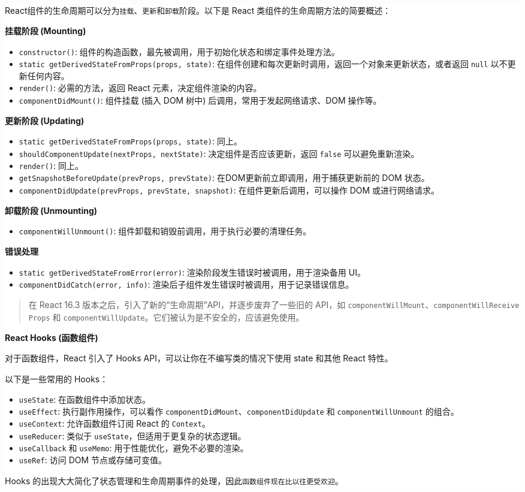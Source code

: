 React组件的生命周期可以分为`挂载`、`更新`和`卸载`阶段。以下是 React 类组件的生命周期方法的简要概述：

**挂载阶段 (Mounting)**

* `constructor()`: 组件的构造函数，最先被调用，用于初始化状态和绑定事件处理方法。
* `static getDerivedStateFromProps(props, state)`: 在组件创建和每次更新时调用，返回一个对象来更新状态，或者返回 `null` 以不更新任何内容。
* `render()`: 必需的方法，返回 React 元素，决定组件渲染的内容。
* `componentDidMount()`: 组件挂载 (插入 DOM 树中) 后调用，常用于发起网络请求、DOM 操作等。

**更新阶段 (Updating)**

* `static getDerivedStateFromProps(props, state)`: 同上。
* `shouldComponentUpdate(nextProps, nextState)`: 决定组件是否应该更新，返回 `false` 可以避免重新渲染。
* `render()`: 同上。
* `getSnapshotBeforeUpdate(prevProps, prevState)`: 在DOM更新前立即调用，用于捕获更新前的 DOM 状态。
* `componentDidUpdate(prevProps, prevState, snapshot)`: 在组件更新后调用，可以操作 DOM 或进行网络请求。

**卸载阶段 (Unmounting)**

* `componentWillUnmount()`: 组件卸载和销毁前调用，用于执行必要的清理任务。

**错误处理**

* `static getDerivedStateFromError(error)`: 渲染阶段发生错误时被调用，用于渲染备用 UI。
* `componentDidCatch(error, info)`: 渲染后子组件发生错误时被调用，用于记录错误信息。

> 在 React 16.3 版本之后，引入了新的“生命周期”API，并逐步废弃了一些旧的 API，如 `componentWillMount`、`componentWillReceiveProps` 和 `componentWillUpdate`。它们被认为是不安全的，应该避免使用。

**React Hooks (函数组件)**

对于函数组件，React 引入了 Hooks API，可以让你在不编写类的情况下使用 state 和其他 React 特性。

以下是一些常用的 Hooks：

* `useState`: 在函数组件中添加状态。
* `useEffect`: 执行副作用操作，可以看作 `componentDidMount`、`componentDidUpdate` 和 `componentWillUnmount` 的组合。
* `useContext`: 允许函数组件订阅 React 的 `Context`。
* `useReducer`: 类似于 `useState`，但适用于更复杂的状态逻辑。
* `useCallback` 和 `useMemo`: 用于性能优化，避免不必要的渲染。
* `useRef`: 访问 DOM 节点或存储可变值。

Hooks 的出现大大简化了状态管理和生命周期事件的处理，因此`函数组件现在比以往更受欢迎`。
